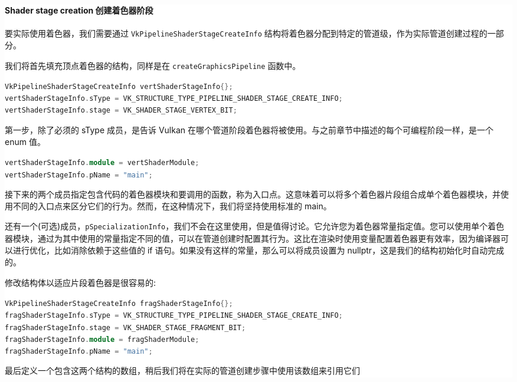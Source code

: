 #### Shader stage creation 创建着色器阶段

要实际使用着色器，我们需要通过 `VkPipelineShaderStageCreateInfo` 结构将着色器分配到特定的管道级，作为实际管道创建过程的一部分。

我们将首先填充顶点着色器的结构，同样是在 `createGraphicsPipeline` 函数中。

```cpp
VkPipelineShaderStageCreateInfo vertShaderStageInfo{};
vertShaderStageInfo.sType = VK_STRUCTURE_TYPE_PIPELINE_SHADER_STAGE_CREATE_INFO;
vertShaderStageInfo.stage = VK_SHADER_STAGE_VERTEX_BIT;
```

第一步，除了必须的 sType 成员，是告诉 Vulkan 在哪个管道阶段着色器将被使用。与之前章节中描述的每个可编程阶段一样，是一个 enum 值。

```cpp
vertShaderStageInfo.module = vertShaderModule;
vertShaderStageInfo.pName = "main";
```

接下来的两个成员指定包含代码的着色器模块和要调用的函数，称为入口点。这意味着可以将多个着色器片段组合成单个着色器模块，并使用不同的入口点来区分它们的行为。然而，在这种情况下，我们将坚持使用标准的 main。

还有一个(可选)成员，`pSpecializationInfo`，我们不会在这里使用，但是值得讨论。它允许您为着色器常量指定值。您可以使用单个着色器模块，通过为其中使用的常量指定不同的值，可以在管道创建时配置其行为。这比在渲染时使用变量配置着色器更有效率，因为编译器可以进行优化，比如消除依赖于这些值的 if 语句。如果没有这样的常量，那么可以将成员设置为 nullptr，这是我们的结构初始化时自动完成的。

修改结构体以适应片段着色器是很容易的:

```cpp
VkPipelineShaderStageCreateInfo fragShaderStageInfo{};
fragShaderStageInfo.sType = VK_STRUCTURE_TYPE_PIPELINE_SHADER_STAGE_CREATE_INFO;
fragShaderStageInfo.stage = VK_SHADER_STAGE_FRAGMENT_BIT;
fragShaderStageInfo.module = fragShaderModule;
fragShaderStageInfo.pName = "main";
```

最后定义一个包含这两个结构的数组，稍后我们将在实际的管道创建步骤中使用该数组来引用它们

```cpp
